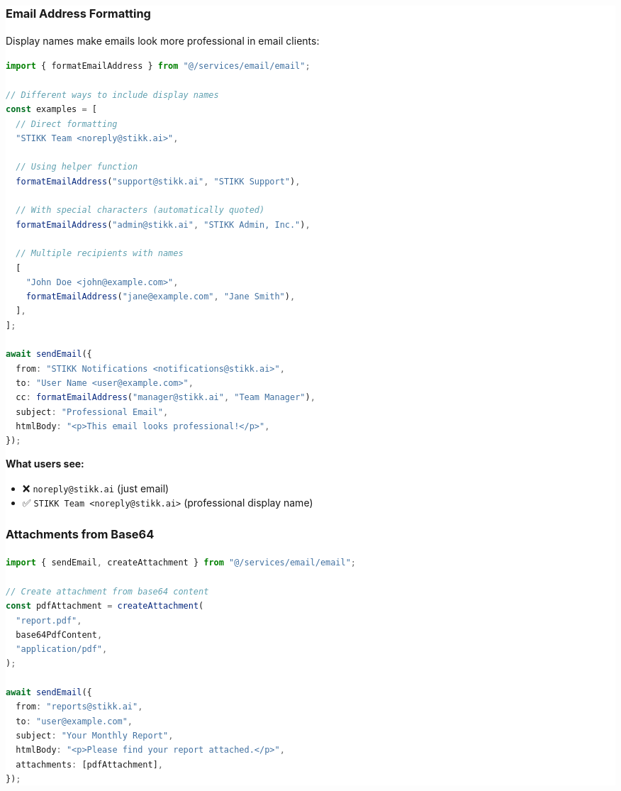### Email Address Formatting

Display names make emails look more professional in email clients:

```typescript
import { formatEmailAddress } from "@/services/email/email";

// Different ways to include display names
const examples = [
  // Direct formatting
  "STIKK Team <noreply@stikk.ai>",

  // Using helper function
  formatEmailAddress("support@stikk.ai", "STIKK Support"),

  // With special characters (automatically quoted)
  formatEmailAddress("admin@stikk.ai", "STIKK Admin, Inc."),

  // Multiple recipients with names
  [
    "John Doe <john@example.com>",
    formatEmailAddress("jane@example.com", "Jane Smith"),
  ],
];

await sendEmail({
  from: "STIKK Notifications <notifications@stikk.ai>",
  to: "User Name <user@example.com>",
  cc: formatEmailAddress("manager@stikk.ai", "Team Manager"),
  subject: "Professional Email",
  htmlBody: "<p>This email looks professional!</p>",
});
```

**What users see:**

- ❌ `noreply@stikk.ai` (just email)
- ✅ `STIKK Team <noreply@stikk.ai>` (professional display name)

### Attachments from Base64

```typescript
import { sendEmail, createAttachment } from "@/services/email/email";

// Create attachment from base64 content
const pdfAttachment = createAttachment(
  "report.pdf",
  base64PdfContent,
  "application/pdf",
);

await sendEmail({
  from: "reports@stikk.ai",
  to: "user@example.com",
  subject: "Your Monthly Report",
  htmlBody: "<p>Please find your report attached.</p>",
  attachments: [pdfAttachment],
});
```
